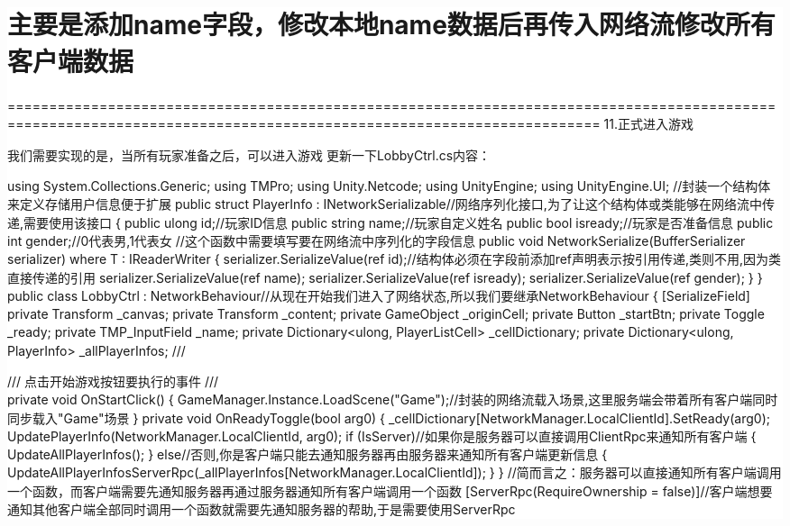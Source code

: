 主要是添加name字段，修改本地name数据后再传入网络流修改所有客户端数据
===================================================================================================================================================================

===================================================================================================================================================================
11.正式进入游戏

我们需要实现的是，当所有玩家准备之后，可以进入游戏
更新一下LobbyCtrl.cs内容：

using System.Collections.Generic;
using TMPro;
using Unity.Netcode;
using UnityEngine;
using UnityEngine.UI;
//封装一个结构体来定义存储用户信息便于扩展
public struct PlayerInfo : INetworkSerializable//网络序列化接口,为了让这个结构体或类能够在网络流中传递,需要使用该接口
{
    public ulong id;//玩家ID信息
    public string name;//玩家自定义姓名
    public bool isready;//玩家是否准备信息
    public int gender;//0代表男,1代表女
    //这个函数中需要填写要在网络流中序列化的字段信息
    public void NetworkSerialize<T>(BufferSerializer<T> serializer) where T : IReaderWriter
    {
        serializer.SerializeValue(ref id);//结构体必须在字段前添加ref声明表示按引用传递,类则不用,因为类直接传递的引用
        serializer.SerializeValue(ref name);
        serializer.SerializeValue(ref isready);
        serializer.SerializeValue(ref gender);
    }
}
public class LobbyCtrl : NetworkBehaviour//从现在开始我们进入了网络状态,所以我们要继承NetworkBehaviour
{
    [SerializeField]
    private Transform _canvas;
    private Transform _content;
    private GameObject _originCell;
    private Button _startBtn;
    private Toggle _ready;
    private TMP_InputField _name;
    private Dictionary<ulong, PlayerListCell> _cellDictionary;
    private Dictionary<ulong, PlayerInfo> _allPlayerInfos;
    /// <summary>
    /// 点击开始游戏按钮要执行的事件
    /// </summary>
    private void OnStartClick()
    {
        GameManager.Instance.LoadScene("Game");//封装的网络流载入场景,这里服务端会带着所有客户端同时同步载入"Game"场景
    }
    private void OnReadyToggle(bool arg0)
    {
        _cellDictionary[NetworkManager.LocalClientId].SetReady(arg0);
        UpdatePlayerInfo(NetworkManager.LocalClientId, arg0);
        if (IsServer)//如果你是服务器可以直接调用ClientRpc来通知所有客户端
        {
            UpdateAllPlayerInfos();
        }
        else//否则,你是客户端只能去通知服务器再由服务器来通知所有客户端更新信息
        {
            UpdateAllPlayerInfosServerRpc(_allPlayerInfos[NetworkManager.LocalClientId]);
        }
    }
    //简而言之：服务器可以直接通知所有客户端调用一个函数，而客户端需要先通知服务器再通过服务器通知所有客户端调用一个函数
    [ServerRpc(RequireOwnership = false)]//客户端想要通知其他客户端全部同时调用一个函数就需要先通知服务器的帮助,于是需要使用ServerRpc